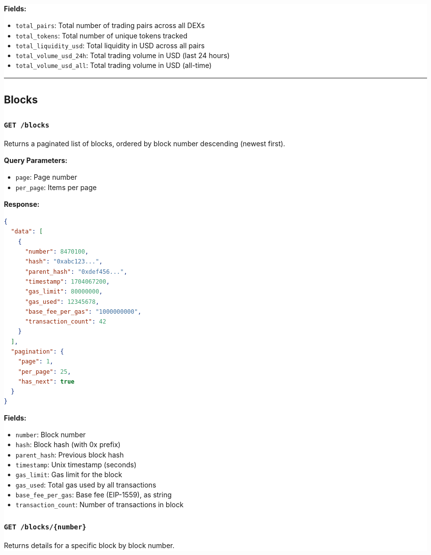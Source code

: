 **Fields:**
- `total_pairs`: Total number of trading pairs across all DEXs
- `total_tokens`: Total number of unique tokens tracked
- `total_liquidity_usd`: Total liquidity in USD across all pairs
- `total_volume_usd_24h`: Total trading volume in USD (last 24 hours)
- `total_volume_usd_all`: Total trading volume in USD (all-time)

---

## Blocks

### `GET /blocks`
Returns a paginated list of blocks, ordered by block number descending (newest first).

**Query Parameters:**
- `page`: Page number
- `per_page`: Items per page

**Response:**
```json
{
  "data": [
    {
      "number": 8470100,
      "hash": "0xabc123...",
      "parent_hash": "0xdef456...",
      "timestamp": 1704067200,
      "gas_limit": 80000000,
      "gas_used": 12345678,
      "base_fee_per_gas": "1000000000",
      "transaction_count": 42
    }
  ],
  "pagination": {
    "page": 1,
    "per_page": 25,
    "has_next": true
  }
}
```

**Fields:**
- `number`: Block number
- `hash`: Block hash (with 0x prefix)
- `parent_hash`: Previous block hash
- `timestamp`: Unix timestamp (seconds)
- `gas_limit`: Gas limit for the block
- `gas_used`: Total gas used by all transactions
- `base_fee_per_gas`: Base fee (EIP-1559), as string
- `transaction_count`: Number of transactions in block

### `GET /blocks/{number}`
Returns details for a specific block by block number.
